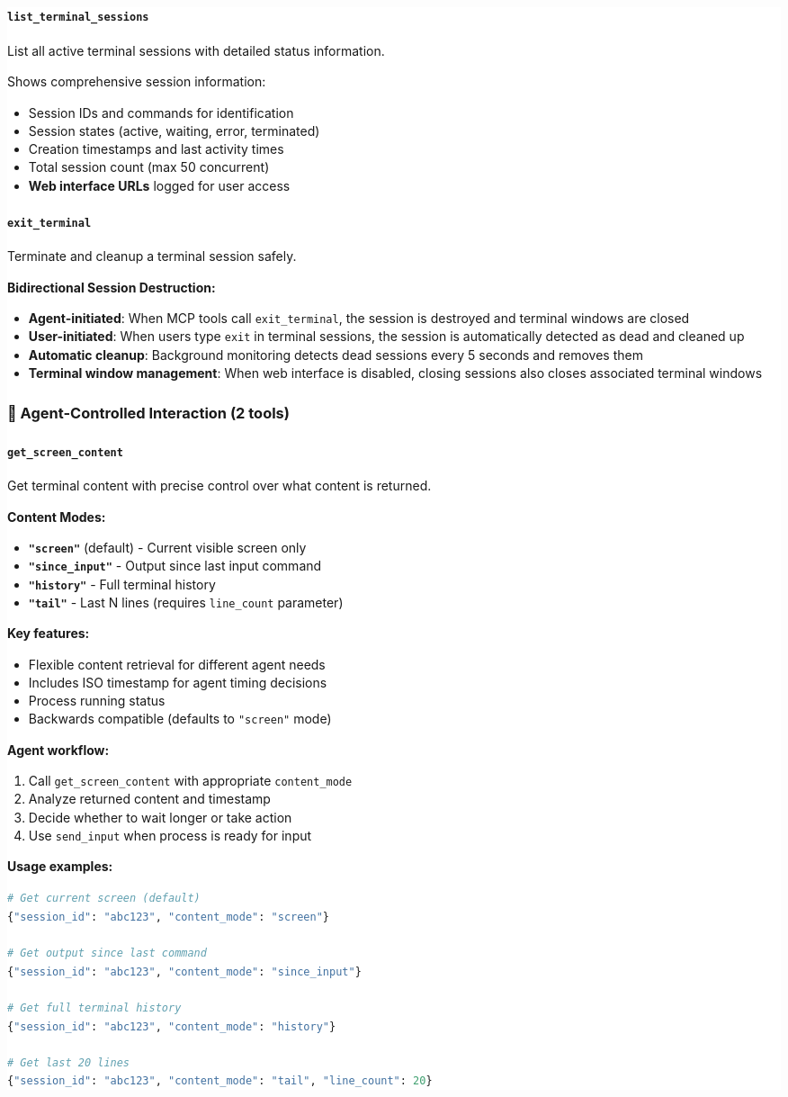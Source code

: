 #### **`list_terminal_sessions`**
List all active terminal sessions with detailed status information.

Shows comprehensive session information:
- Session IDs and commands for identification
- Session states (active, waiting, error, terminated)
- Creation timestamps and last activity times
- Total session count (max 50 concurrent)
- **Web interface URLs** logged for user access

#### **`exit_terminal`**
Terminate and cleanup a terminal session safely.

**Bidirectional Session Destruction:**
- **Agent-initiated**: When MCP tools call `exit_terminal`, the session is destroyed and terminal windows are closed
- **User-initiated**: When users type `exit` in terminal sessions, the session is automatically detected as dead and cleaned up
- **Automatic cleanup**: Background monitoring detects dead sessions every 5 seconds and removes them
- **Terminal window management**: When web interface is disabled, closing sessions also closes associated terminal windows

### 🤖 Agent-Controlled Interaction (2 tools)

#### **`get_screen_content`**
Get terminal content with precise control over what content is returned.

**Content Modes:**
- **`"screen"`** (default) - Current visible screen only
- **`"since_input"`** - Output since last input command  
- **`"history"`** - Full terminal history
- **`"tail"`** - Last N lines (requires `line_count` parameter)

**Key features:**
- Flexible content retrieval for different agent needs
- Includes ISO timestamp for agent timing decisions
- Process running status
- Backwards compatible (defaults to `"screen"` mode)

**Agent workflow:**
1. Call `get_screen_content` with appropriate `content_mode`
2. Analyze returned content and timestamp
3. Decide whether to wait longer or take action
4. Use `send_input` when process is ready for input

**Usage examples:**
```python
# Get current screen (default)
{"session_id": "abc123", "content_mode": "screen"}

# Get output since last command
{"session_id": "abc123", "content_mode": "since_input"}

# Get full terminal history
{"session_id": "abc123", "content_mode": "history"}

# Get last 20 lines
{"session_id": "abc123", "content_mode": "tail", "line_count": 20}
```

